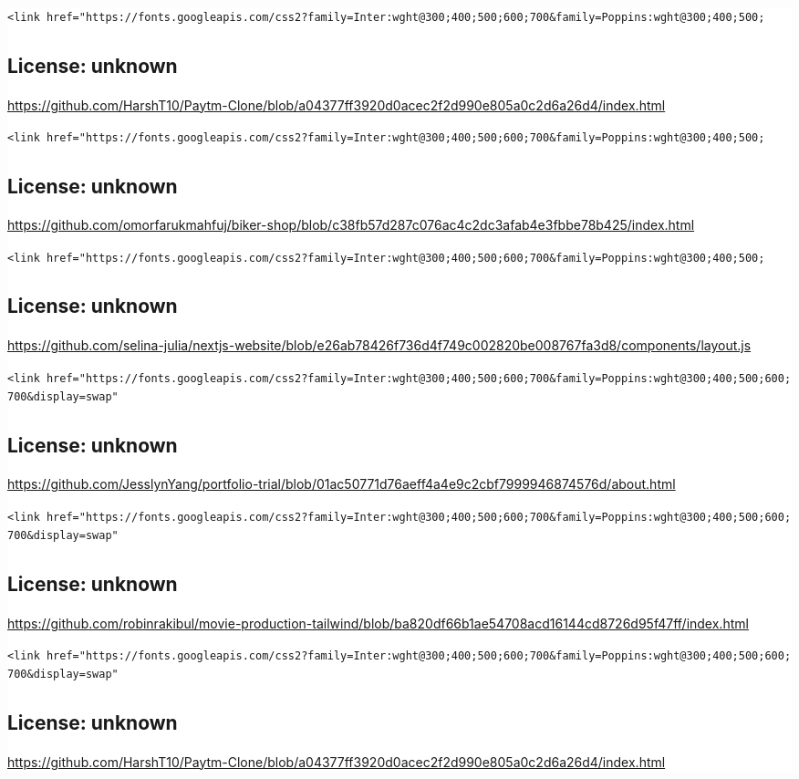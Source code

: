 ```
<link href="https://fonts.googleapis.com/css2?family=Inter:wght@300;400;500;600;700&family=Poppins:wght@300;400;500;
```


## License: unknown
https://github.com/HarshT10/Paytm-Clone/blob/a04377ff3920d0acec2f2d990e805a0c2d6a26d4/index.html

```
<link href="https://fonts.googleapis.com/css2?family=Inter:wght@300;400;500;600;700&family=Poppins:wght@300;400;500;
```


## License: unknown
https://github.com/omorfarukmahfuj/biker-shop/blob/c38fb57d287c076ac4c2dc3afab4e3fbbe78b425/index.html

```
<link href="https://fonts.googleapis.com/css2?family=Inter:wght@300;400;500;600;700&family=Poppins:wght@300;400;500;
```


## License: unknown
https://github.com/selina-julia/nextjs-website/blob/e26ab78426f736d4f749c002820be008767fa3d8/components/layout.js

```
<link href="https://fonts.googleapis.com/css2?family=Inter:wght@300;400;500;600;700&family=Poppins:wght@300;400;500;600;700&display=swap"
```


## License: unknown
https://github.com/JesslynYang/portfolio-trial/blob/01ac50771d76aeff4a4e9c2cbf7999946874576d/about.html

```
<link href="https://fonts.googleapis.com/css2?family=Inter:wght@300;400;500;600;700&family=Poppins:wght@300;400;500;600;700&display=swap"
```


## License: unknown
https://github.com/robinrakibul/movie-production-tailwind/blob/ba820df66b1ae54708acd16144cd8726d95f47ff/index.html

```
<link href="https://fonts.googleapis.com/css2?family=Inter:wght@300;400;500;600;700&family=Poppins:wght@300;400;500;600;700&display=swap"
```


## License: unknown
https://github.com/HarshT10/Paytm-Clone/blob/a04377ff3920d0acec2f2d990e805a0c2d6a26d4/index.html
